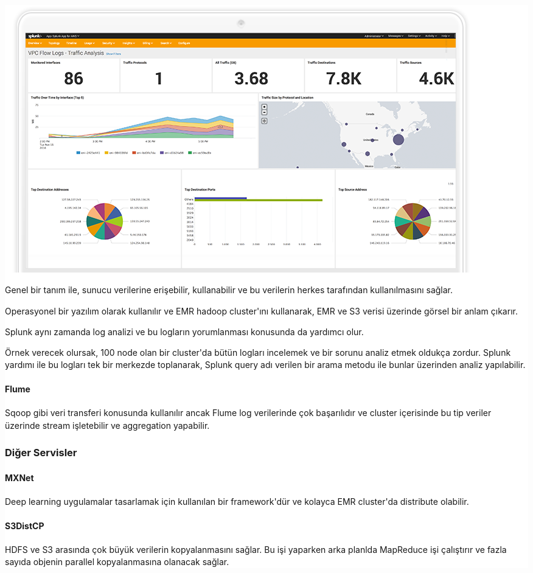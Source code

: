 ![image47](images/image47.png)

Genel bir tanım ile, sunucu verilerine erişebilir, kullanabilir ve bu verilerin herkes tarafından kullanılmasını sağlar.

Operasyonel bir yazılım olarak kullanılır ve EMR hadoop cluster'ını kullanarak, EMR ve S3 verisi üzerinde görsel bir anlam çıkarır.

Splunk aynı zamanda log analizi ve bu logların yorumlanması konusunda da yardımcı olur. 

Örnek verecek olursak, 100 node olan bir cluster'da bütün logları incelemek ve bir sorunu analiz etmek oldukça zordur. Splunk yardımı ile bu logları tek bir merkezde toplanarak, Splunk query adı verilen bir arama metodu ile bunlar üzerinden analiz yapılabilir.

#### Flume

Sqoop gibi veri transferi konusunda kullanılır ancak Flume log verilerinde çok başarılıdır ve cluster içerisinde bu tip veriler üzerinde stream işletebilir ve aggregation yapabilir.

<a name="#diger"></a>
### Diğer Servisler

#### MXNet

Deep learning uygulamalar tasarlamak için kullanılan bir framework'dür ve kolayca EMR cluster'da distribute olabilir.

#### S3DistCP

HDFS ve S3 arasında çok büyük verilerin kopyalanmasını sağlar. Bu işi yaparken arka planlda MapReduce işi çalıştırır ve fazla sayıda objenin parallel kopyalanmasına olanacak sağlar.
